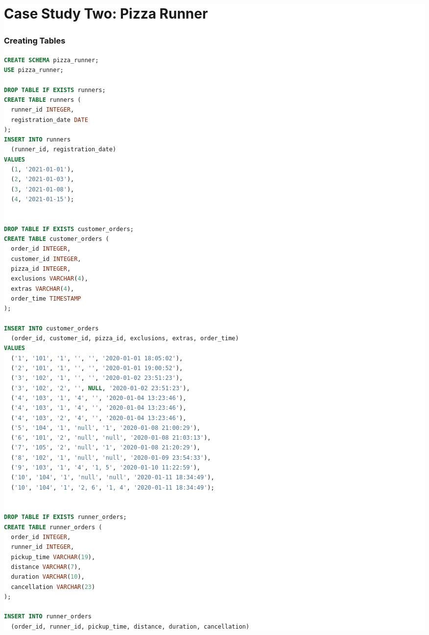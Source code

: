 # Case Study Two: Pizza Runner
### Creating Tables
```SQL
CREATE SCHEMA pizza_runner;
USE pizza_runner;

DROP TABLE IF EXISTS runners;
CREATE TABLE runners (
  runner_id INTEGER,
  registration_date DATE
);
INSERT INTO runners
  (runner_id, registration_date)
VALUES
  (1, '2021-01-01'),
  (2, '2021-01-03'),
  (3, '2021-01-08'),
  (4, '2021-01-15');


DROP TABLE IF EXISTS customer_orders;
CREATE TABLE customer_orders (
  order_id INTEGER,
  customer_id INTEGER,
  pizza_id INTEGER,
  exclusions VARCHAR(4),
  extras VARCHAR(4),
  order_time TIMESTAMP
);

INSERT INTO customer_orders
  (order_id, customer_id, pizza_id, exclusions, extras, order_time)
VALUES
  ('1', '101', '1', '', '', '2020-01-01 18:05:02'),
  ('2', '101', '1', '', '', '2020-01-01 19:00:52'),
  ('3', '102', '1', '', '', '2020-01-02 23:51:23'),
  ('3', '102', '2', '', NULL, '2020-01-02 23:51:23'),
  ('4', '103', '1', '4', '', '2020-01-04 13:23:46'),
  ('4', '103', '1', '4', '', '2020-01-04 13:23:46'),
  ('4', '103', '2', '4', '', '2020-01-04 13:23:46'),
  ('5', '104', '1', 'null', '1', '2020-01-08 21:00:29'),
  ('6', '101', '2', 'null', 'null', '2020-01-08 21:03:13'),
  ('7', '105', '2', 'null', '1', '2020-01-08 21:20:29'),
  ('8', '102', '1', 'null', 'null', '2020-01-09 23:54:33'),
  ('9', '103', '1', '4', '1, 5', '2020-01-10 11:22:59'),
  ('10', '104', '1', 'null', 'null', '2020-01-11 18:34:49'),
  ('10', '104', '1', '2, 6', '1, 4', '2020-01-11 18:34:49');


DROP TABLE IF EXISTS runner_orders;
CREATE TABLE runner_orders (
  order_id INTEGER,
  runner_id INTEGER,
  pickup_time VARCHAR(19),
  distance VARCHAR(7),
  duration VARCHAR(10),
  cancellation VARCHAR(23)
);

INSERT INTO runner_orders
  (order_id, runner_id, pickup_time, distance, duration, cancellation)
```